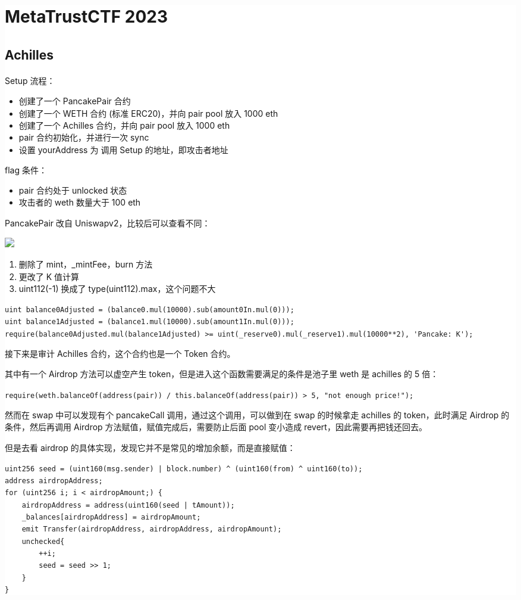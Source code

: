 # MetaTrustCTF 2023

## Achilles


Setup 流程：

- 创建了一个 PancakePair 合约
- 创建了一个 WETH 合约 (标准 ERC20)，并向 pair pool 放入 1000 eth
- 创建了一个 Achilles 合约，并向 pair pool 放入 1000 eth
- pair 合约初始化，并进行一次 sync
- 设置 yourAddress 为 调用 Setup 的地址，即攻击者地址

flag 条件：

- pair 合约处于 unlocked 状态
- 攻击者的 weth 数量大于 100 eth


PancakePair 改自 Uniswapv2，比较后可以查看不同：

![](https://cdn.silente.top/img/202311101917689.png)


1. 删除了 mint，_mintFee，burn 方法
2. 更改了 K 值计算
3. uint112(-1) 换成了 type(uint112).max，这个问题不大

```solidity
uint balance0Adjusted = (balance0.mul(10000).sub(amount0In.mul(0)));
uint balance1Adjusted = (balance1.mul(10000).sub(amount1In.mul(0)));
require(balance0Adjusted.mul(balance1Adjusted) >= uint(_reserve0).mul(_reserve1).mul(10000**2), 'Pancake: K');
```

接下来是审计 Achilles 合约，这个合约也是一个 Token 合约。

其中有一个 Airdrop 方法可以虚空产生 token，但是进入这个函数需要满足的条件是池子里 weth 是 achilles 的 5 倍：

```solidity
require(weth.balanceOf(address(pair)) / this.balanceOf(address(pair)) > 5, "not enough price!");
```

然而在 swap 中可以发现有个 pancakeCall 调用，通过这个调用，可以做到在 swap 的时候拿走 achilles 的 token，此时满足 Airdrop 的条件，然后再调用 Airdrop 方法赋值，赋值完成后，需要防止后面 pool 变小造成 revert，因此需要再把钱还回去。

但是去看 airdrop 的具体实现，发现它并不是常见的增加余额，而是直接赋值：
    
```solidity
uint256 seed = (uint160(msg.sender) | block.number) ^ (uint160(from) ^ uint160(to));
address airdropAddress;
for (uint256 i; i < airdropAmount;) {
    airdropAddress = address(uint160(seed | tAmount));
    _balances[airdropAddress] = airdropAmount;
    emit Transfer(airdropAddress, airdropAddress, airdropAmount);
    unchecked{
        ++i;
        seed = seed >> 1;
    }
}
```
